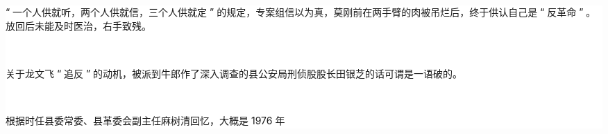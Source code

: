   </span>
  <span class="s2">
   “
  </span>
  <span class="s1">
   一个人供就听，两个人供就信，三个人供就定
  </span>
  <span class="s2">
   ”
  </span>
  <span class="s1">
   的规定，专案组信以为真，莫刚前在两手臂的肉被吊烂后，终于供认自己是
  </span>
  <span class="s2">
   “
  </span>
  <span class="s1">
   反革命
  </span>
  <span class="s2">
   ”
  </span>
  <span class="s1">
   。放回后未能及时医治，右手致残。
  </span>
 </p>
 <p class="p1">
  <span class="s1">
  </span>
  <br/>
 </p>
 <p class="p2">
  <span class="s1">
   关于龙文飞
  </span>
  <span class="s2">
   “
  </span>
  <span class="s1">
   追反
  </span>
  <span class="s2">
   ”
  </span>
  <span class="s1">
   的动机，被派到牛郎作了深入调查的县公安局刑侦股股长田银芝的话可谓是一语破的。
  </span>
 </p>
 <p class="p1">
  <span class="s1">
  </span>
  <br/>
 </p>
 <p class="p2">
  <span class="s1">
   根据时任县委常委、县革委会副主任麻树清回忆，大概是
  </span>
  <span class="s2">
   1976
  </span>
  <span class="s1">
   年
  </span>
  <span class="s2">